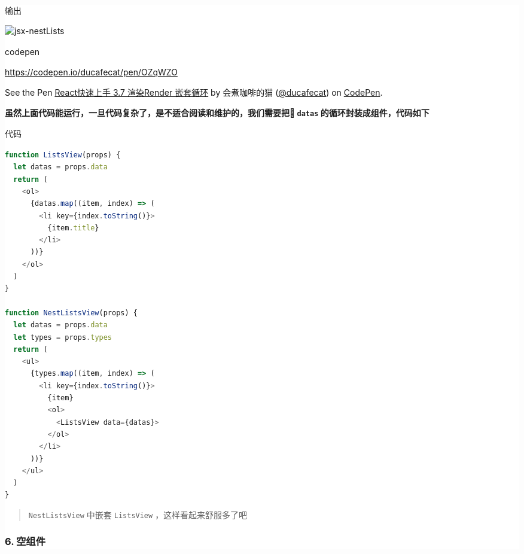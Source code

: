 输出

![jsx-nestLists](http://oflimcy5e.bkt.clouddn.com/react-fast-05-nestLists.png)

codepen

https://codepen.io/ducafecat/pen/OZqWZO

<p data-height="265" data-theme-id="0" data-slug-hash="OZqWZO" data-default-tab="js,result" data-user="ducafecat" data-embed-version="2" data-pen-title="React快速上手 3.7 渲染Render 嵌套循环" class="codepen">See the Pen <a href="https://codepen.io/ducafecat/pen/OZqWZO/">React快速上手 3.7 渲染Render 嵌套循环</a> by 会煮咖啡的猫 (<a href="https://codepen.io/ducafecat">@ducafecat</a>) on <a href="https://codepen.io">CodePen</a>.</p>
<script async src="https://static.codepen.io/assets/embed/ei.js"></script>

**虽然上面代码能运行，一旦代码复杂了，是不适合阅读和维护的，我们需要把 `datas` 的循环封装成组件，代码如下**

代码

```js
function ListsView(props) {
  let datas = props.data
  return (
    <ol>
      {datas.map((item, index) => (
        <li key={index.toString()}>
          {item.title}
        </li>
      ))}
    </ol>
  )
}

function NestListsView(props) {
  let datas = props.data
  let types = props.types
  return (
    <ul>
      {types.map((item, index) => (
        <li key={index.toString()}>
          {item}
          <ol>
            <ListsView data={datas}>
          </ol>
        </li>
      ))}
    </ul>
  )
}
```

> `NestListsView` 中嵌套 `ListsView` ，这样看起来舒服多了吧

### 6. 空组件
